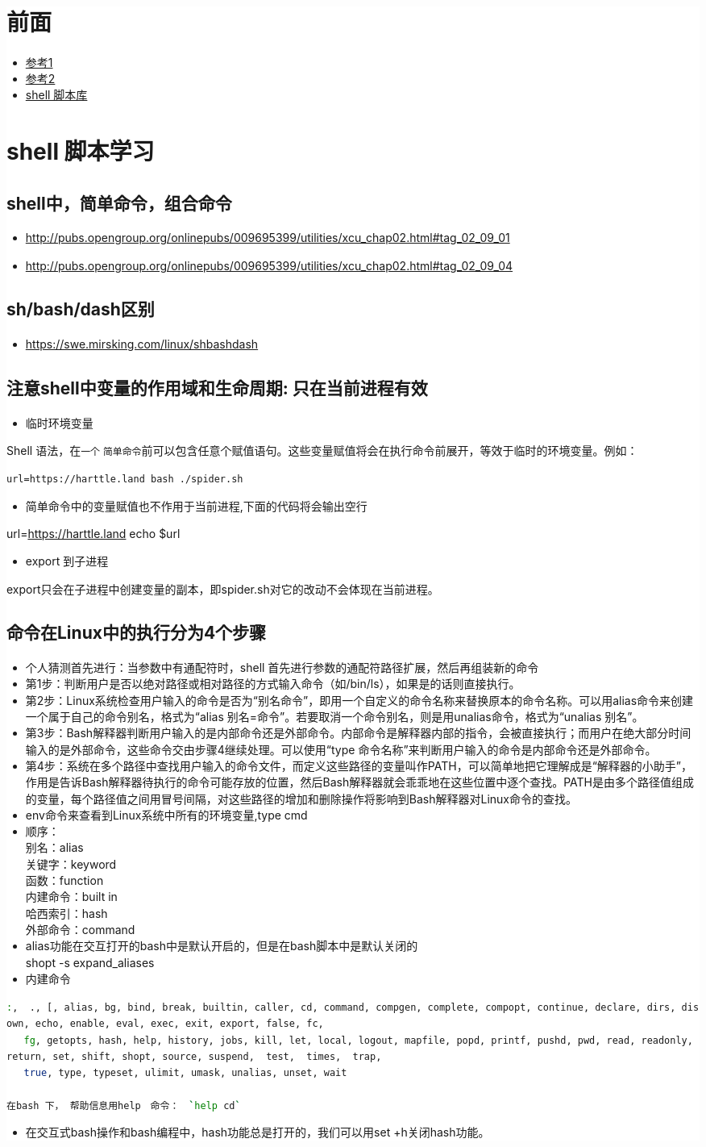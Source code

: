 # 前面
*  [参考1](https://zorro.gitbooks.io/poor-zorro-s-linux-book/content/shellbian-cheng-zhi-yu-fa-ji-chu.html)
* [参考2](https://www.jianshu.com/nb/10628756)
* [shell 脚本库](https://gitee.com/aqztcom/kjyw/blob/master/shell/shell_manual.sh)

# shell 脚本学习

## shell中，简单命令，组合命令
* http://pubs.opengroup.org/onlinepubs/009695399/utilities/xcu_chap02.html#tag_02_09_01

* http://pubs.opengroup.org/onlinepubs/009695399/utilities/xcu_chap02.html#tag_02_09_04


## sh/bash/dash区别

* https://swe.mirsking.com/linux/shbashdash

## 注意shell中变量的作用域和生命周期: 只在当前进程有效

* 临时环境变量

Shell 语法，在`一个` `简单命令`前可以包含任意个赋值语句。这些变量赋值将会在执行命令前展开，等效于临时的环境变量。例如： 

`url=https://harttle.land bash ./spider.sh`

* 简单命令中的变量赋值也不作用于当前进程,下面的代码将会输出空行

url=https://harttle.land echo $url

* export 到子进程

export只会在子进程中创建变量的副本，即spider.sh对它的改动不会体现在当前进程。
## 命令在Linux中的执行分为4个步骤
* 个人猜测首先进行：当参数中有通配符时，shell 首先进行参数的通配符路径扩展，然后再组装新的命令
* 第1步：判断用户是否以绝对路径或相对路径的方式输入命令（如/bin/ls），如果是的话则直接执行。
* 第2步：Linux系统检查用户输入的命令是否为“别名命令”，即用一个自定义的命令名称来替换原本的命令名称。可以用alias命令来创建一个属于自己的命令别名，格式为“alias 别名=命令”。若要取消一个命令别名，则是用unalias命令，格式为“unalias 别名”。
* 第3步：Bash解释器判断用户输入的是内部命令还是外部命令。内部命令是解释器内部的指令，会被直接执行；而用户在绝大部分时间输入的是外部命令，这些命令交由步骤4继续处理。可以使用“type 命令名称”来判断用户输入的命令是内部命令还是外部命令。
* 第4步：系统在多个路径中查找用户输入的命令文件，而定义这些路径的变量叫作PATH，可以简单地把它理解成是“解释器的小助手”，作用是告诉Bash解释器待执行的命令可能存放的位置，然后Bash解释器就会乖乖地在这些位置中逐个查找。PATH是由多个路径值组成的变量，每个路径值之间用冒号间隔，对这些路径的增加和删除操作将影响到Bash解释器对Linux命令的查找。
* env命令来查看到Linux系统中所有的环境变量,type cmd
* 顺序：  
别名：alias  
关键字：keyword  
函数：function  
内建命令：built in  
哈西索引：hash  
外部命令：command  
* alias功能在交互打开的bash中是默认开启的，但是在bash脚本中是默认关闭的  
shopt -s expand_aliases
* 内建命令
```sh
:,  ., [, alias, bg, bind, break, builtin, caller, cd, command, compgen, complete, compopt, continue, declare, dirs, disown, echo, enable, eval, exec, exit, export, false, fc,
   fg, getopts, hash, help, history, jobs, kill, let, local, logout, mapfile, popd, printf, pushd, pwd, read, readonly, return, set, shift, shopt, source, suspend,  test,  times,  trap,
   true, type, typeset, ulimit, umask, unalias, unset, wait

在bash 下， 帮助信息用help　命令：　`help cd`
```
* 在交互式bash操作和bash编程中，hash功能总是打开的，我们可以用set +h关闭hash功能。